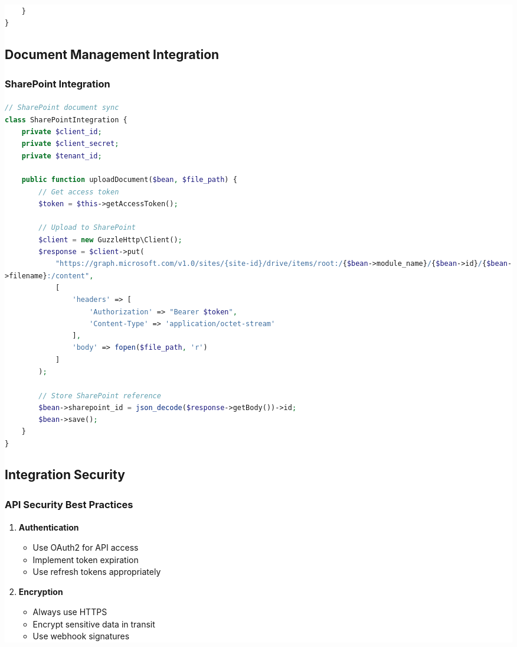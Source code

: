 ```php
    }
}
```

## Document Management Integration

### SharePoint Integration

```php
// SharePoint document sync
class SharePointIntegration {
    private $client_id;
    private $client_secret;
    private $tenant_id;
    
    public function uploadDocument($bean, $file_path) {
        // Get access token
        $token = $this->getAccessToken();
        
        // Upload to SharePoint
        $client = new GuzzleHttp\Client();
        $response = $client->put(
            "https://graph.microsoft.com/v1.0/sites/{site-id}/drive/items/root:/{$bean->module_name}/{$bean->id}/{$bean->filename}:/content",
            [
                'headers' => [
                    'Authorization' => "Bearer $token",
                    'Content-Type' => 'application/octet-stream'
                ],
                'body' => fopen($file_path, 'r')
            ]
        );
        
        // Store SharePoint reference
        $bean->sharepoint_id = json_decode($response->getBody())->id;
        $bean->save();
    }
}
```

## Integration Security

### API Security Best Practices

1. **Authentication**
   - Use OAuth2 for API access
   - Implement token expiration
   - Use refresh tokens appropriately

2. **Encryption**
   - Always use HTTPS
   - Encrypt sensitive data in transit
   - Use webhook signatures
